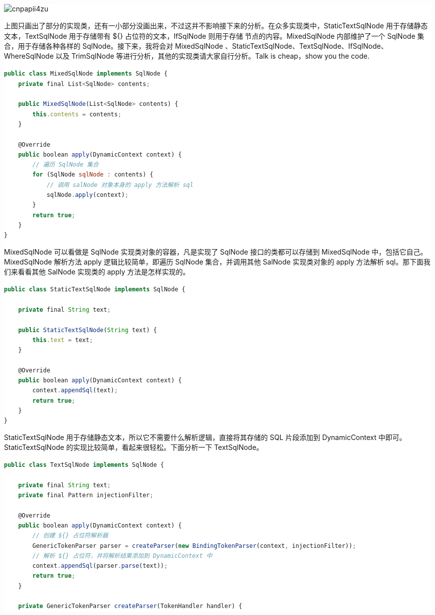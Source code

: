 ![cnpapii4zu](https://homan-blog.oss-cn-beijing.aliyuncs.com/study-demo/mybatis-demo/20210407232034.jpeg)

上图只画出了部分的实现类，还有一小部分没画出来，不过这并不影响接下来的分析。在众多实现类中，StaticTextSqlNode 用于存储静态文本，TextSqlNode 用于存储带有 ${} 占位符的文本，IfSqlNode 则用于存储 <if> 节点的内容。MixedSqlNode 内部维护了一个 SqlNode 集合，用于存储各种各样的 SqlNode。接下来，我将会对 MixedSqlNode 、StaticTextSqlNode、TextSqlNode、IfSqlNode、WhereSqlNode 以及 TrimSqlNode 等进行分析，其他的实现类请大家自行分析。Talk is cheap，show you the code.

```javascript
public class MixedSqlNode implements SqlNode {
    private final List<SqlNode> contents;

    public MixedSqlNode(List<SqlNode> contents) {
        this.contents = contents;
    }

    @Override
    public boolean apply(DynamicContext context) {
        // 遍历 SqlNode 集合
        for (SqlNode sqlNode : contents) {
            // 调用 salNode 对象本身的 apply 方法解析 sql
            sqlNode.apply(context);
        }
        return true;
    }
}
```

MixedSqlNode 可以看做是 SqlNode 实现类对象的容器，凡是实现了 SqlNode 接口的类都可以存储到 MixedSqlNode 中，包括它自己。MixedSqlNode 解析方法 apply 逻辑比较简单，即遍历 SqlNode 集合，并调用其他 SalNode 实现类对象的 apply 方法解析 sql。那下面我们来看看其他 SalNode 实现类的 apply 方法是怎样实现的。

```javascript
public class StaticTextSqlNode implements SqlNode {

    private final String text;

    public StaticTextSqlNode(String text) {
        this.text = text;
    }

    @Override
    public boolean apply(DynamicContext context) {
        context.appendSql(text);
        return true;
    }
}
```

StaticTextSqlNode 用于存储静态文本，所以它不需要什么解析逻辑，直接将其存储的 SQL 片段添加到 DynamicContext 中即可。StaticTextSqlNode 的实现比较简单，看起来很轻松。下面分析一下 TextSqlNode。

```javascript
public class TextSqlNode implements SqlNode {

    private final String text;
    private final Pattern injectionFilter;

    @Override
    public boolean apply(DynamicContext context) {
        // 创建 ${} 占位符解析器
        GenericTokenParser parser = createParser(new BindingTokenParser(context, injectionFilter));
        // 解析 ${} 占位符，并将解析结果添加到 DynamicContext 中
        context.appendSql(parser.parse(text));
        return true;
    }

    private GenericTokenParser createParser(TokenHandler handler) {
```